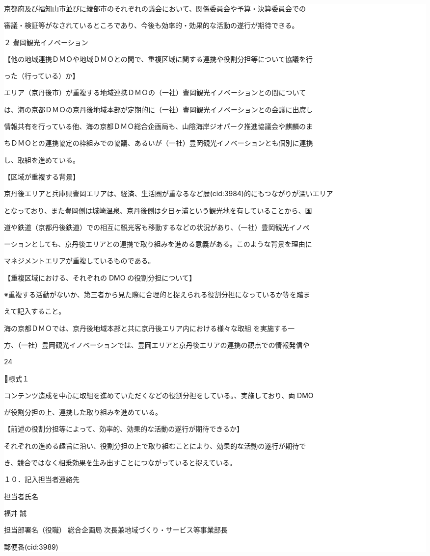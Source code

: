京都府及び福知山市並びに綾部市のそれぞれの議会において、関係委員会や予算・決算委員会での

審議・検証等がなされているところであり、今後も効率的・効果的な活動の遂行が期待できる。

２  豊岡観光イノベーション

【他の地域連携ＤＭＯや地域ＤＭＯとの間で、重複区域に関する連携や役割分担等について協議を行

った（行っている）か】

エリア（京丹後市）が重複する地域連携ＤＭＯの（一社）豊岡観光イノベーションとの間について

は、海の京都ＤＭＯの京丹後地域本部が定期的に（一社）豊岡観光イノベーションとの会議に出席し

情報共有を行っている他、海の京都ＤＭＯ総合企画局も、山陰海岸ジオパーク推進協議会や麒麟のま

ちＤＭＯとの連携協定の枠組みでの協議、あるいが（一社）豊岡観光イノベーションとも個別に連携

し、取組を進めている。

【区域が重複する背景】

京丹後エリアと兵庫県豊岡エリアは、経済、生活圏が重なるなど歴(cid:3984)的にもつながりが深いエリア

となっており、また豊岡側は城崎温泉、京丹後側は夕日ヶ浦という観光地を有していることから、国

道や鉄道（京都丹後鉄道）での相互に観光客も移動するなどの状況があり、（一社）豊岡観光イノベ

ーションとしても、京丹後エリアとの連携で取り組みを進める意義がある。このような背景を理由に

マネジメントエリアが重複しているものである。

【重複区域における、それぞれの DMO の役割分担について】

※重複する活動がないか、第三者から見た際に合理的と捉えられる役割分担になっているか等を踏ま

えて記入すること。

海の京都ＤＭＯでは、京丹後地域本部と共に京丹後エリア内における様々な取組  を実施する一

方、（一社）豊岡観光イノベーションでは、豊岡エリアと京丹後エリアの連携の観点での情報発信や

24

様式１

コンテンツ造成を中心に取組を進めていただくなどの役割分担をしている。、実施しており、両 DMO

が役割分担の上、連携した取り組みを進めている。

【前述の役割分担等によって、効率的、効果的な活動の遂行が期待できるか】

それぞれの進める趣旨に沿い、役割分担の上で取り組むことにより、効果的な活動の遂行が期待で

き、競合ではなく相乗効果を生み出すことにつながっていると捉えている。

１０．記入担当者連絡先

担当者氏名

福井  誠

担当部署名（役職）  総合企画局  次長兼地域づくり・サービス等事業部長

郵便番(cid:3989)
